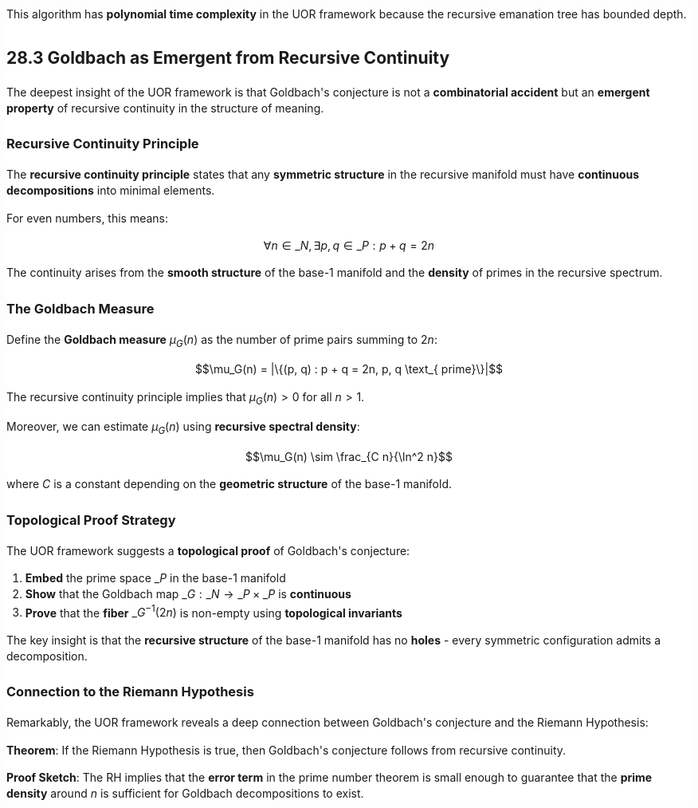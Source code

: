 
This algorithm has **polynomial time complexity** in the UOR framework because the recursive emanation tree has bounded depth.

## 28.3 Goldbach as Emergent from Recursive Continuity

The deepest insight of the UOR framework is that Goldbach's conjecture is not a **combinatorial accident** but an **emergent property** of recursive continuity in the structure of meaning.

### Recursive Continuity Principle

The **recursive continuity principle** states that any **symmetric structure** in the recursive manifold must have **continuous decompositions** into minimal elements.

For even numbers, this means:

$$\forall n \in \mathbb_{N}, \exists p, q \in \mathcal_{P} : p + q = 2n$$

The continuity arises from the **smooth structure** of the base-1 manifold and the **density** of primes in the recursive spectrum.

### The Goldbach Measure

Define the **Goldbach measure** $\mu_G(n)$ as the number of prime pairs summing to $2n$:

$$\mu_G(n) = |\{(p, q) : p + q = 2n, p, q \text_{ prime}\}|$$

The recursive continuity principle implies that $\mu_G(n) > 0$ for all $n > 1$.

Moreover, we can estimate $\mu_G(n)$ using **recursive spectral density**:

$$\mu_G(n) \sim \frac_{C n}{\ln^2 n}$$

where $C$ is a constant depending on the **geometric structure** of the base-1 manifold.

### Topological Proof Strategy

The UOR framework suggests a **topological proof** of Goldbach's conjecture:

1. **Embed** the prime space $\mathcal_{P}$ in the base-1 manifold
2. **Show** that the Goldbach map $\mathcal_{G}: \mathbb_{N} \to \mathcal_{P} \times \mathcal_{P}$ is **continuous**
3. **Prove** that the **fiber** $\mathcal_{G}^{-1}(2n)$ is non-empty using **topological invariants**

The key insight is that the **recursive structure** of the base-1 manifold has no **holes** - every symmetric configuration admits a decomposition.

### Connection to the Riemann Hypothesis

Remarkably, the UOR framework reveals a deep connection between Goldbach's conjecture and the Riemann Hypothesis:

**Theorem**: If the Riemann Hypothesis is true, then Goldbach's conjecture follows from recursive continuity.

**Proof Sketch**: The RH implies that the **error term** in the prime number theorem is small enough to guarantee that the **prime density** around $n$ is sufficient for Goldbach decompositions to exist.
